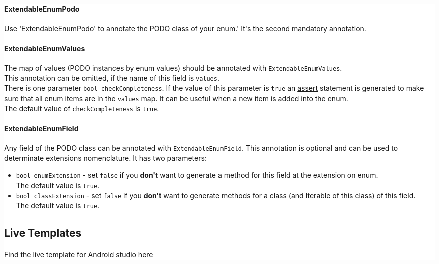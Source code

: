 #### **ExtendableEnumPodo**
Use 'ExtendableEnumPodo' to annotate the PODO class of your enum.'
It's the second mandatory annotation.

#### **ExtendableEnumValues**
The map of values (PODO instances by enum values) should be annotated with `ExtendableEnumValues`.\
This annotation can be omitted, if the name of this field is `values`.\
There is one parameter `bool checkCompleteness`. If the value of this parameter is `true` an [assert](https://dart.dev/guides/language/language-tour#assert) statement is generated to make sure that all enum items are in the `values` map. It can be useful when a new item is added into the enum.\
The default value of `checkCompleteness` is `true`.

#### **ExtendableEnumField**
Any field of the PODO class can be annotated with `ExtendableEnumField`. This annotation is optional and can be used to determinate extensions nomenclature. It has two parameters:
- `bool enumExtension` - set `false` if you **don't** want to generate a method for this field at the extension on enum.\
The default value is `true`.
- `bool classExtension` - set `false` if you **don't** want to generate methods for a class (and Iterable of this class) of this field.\
The default value is `true`.


## **Live Templates**
Find the live template for Android studio [here](https://github.com/OlehVedernikov/enum_extendable/tree/master/live_templates)